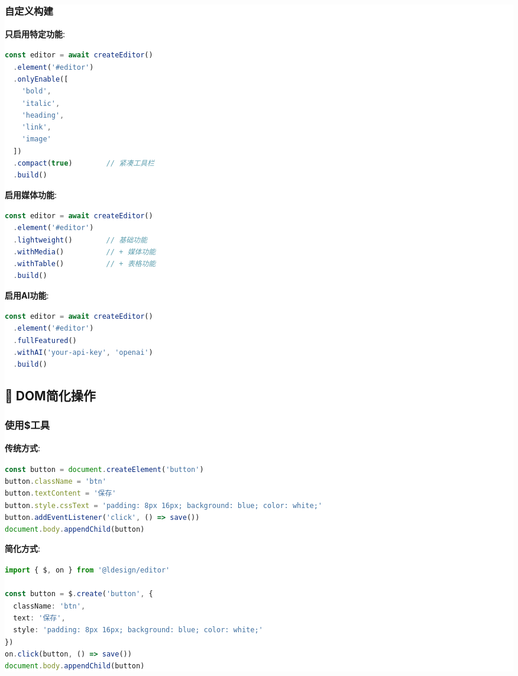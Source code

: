 ### 自定义构建

**只启用特定功能**:
```typescript
const editor = await createEditor()
  .element('#editor')
  .onlyEnable([
    'bold',
    'italic',
    'heading',
    'link',
    'image'
  ])
  .compact(true)        // 紧凑工具栏
  .build()
```

**启用媒体功能**:
```typescript
const editor = await createEditor()
  .element('#editor')
  .lightweight()        // 基础功能
  .withMedia()          // + 媒体功能
  .withTable()          // + 表格功能
  .build()
```

**启用AI功能**:
```typescript
const editor = await createEditor()
  .element('#editor')
  .fullFeatured()
  .withAI('your-api-key', 'openai')
  .build()
```

## 🎨 DOM简化操作

### 使用$工具

**传统方式**:
```typescript
const button = document.createElement('button')
button.className = 'btn'
button.textContent = '保存'
button.style.cssText = 'padding: 8px 16px; background: blue; color: white;'
button.addEventListener('click', () => save())
document.body.appendChild(button)
```

**简化方式**:
```typescript
import { $, on } from '@ldesign/editor'

const button = $.create('button', {
  className: 'btn',
  text: '保存',
  style: 'padding: 8px 16px; background: blue; color: white;'
})
on.click(button, () => save())
document.body.appendChild(button)
```
